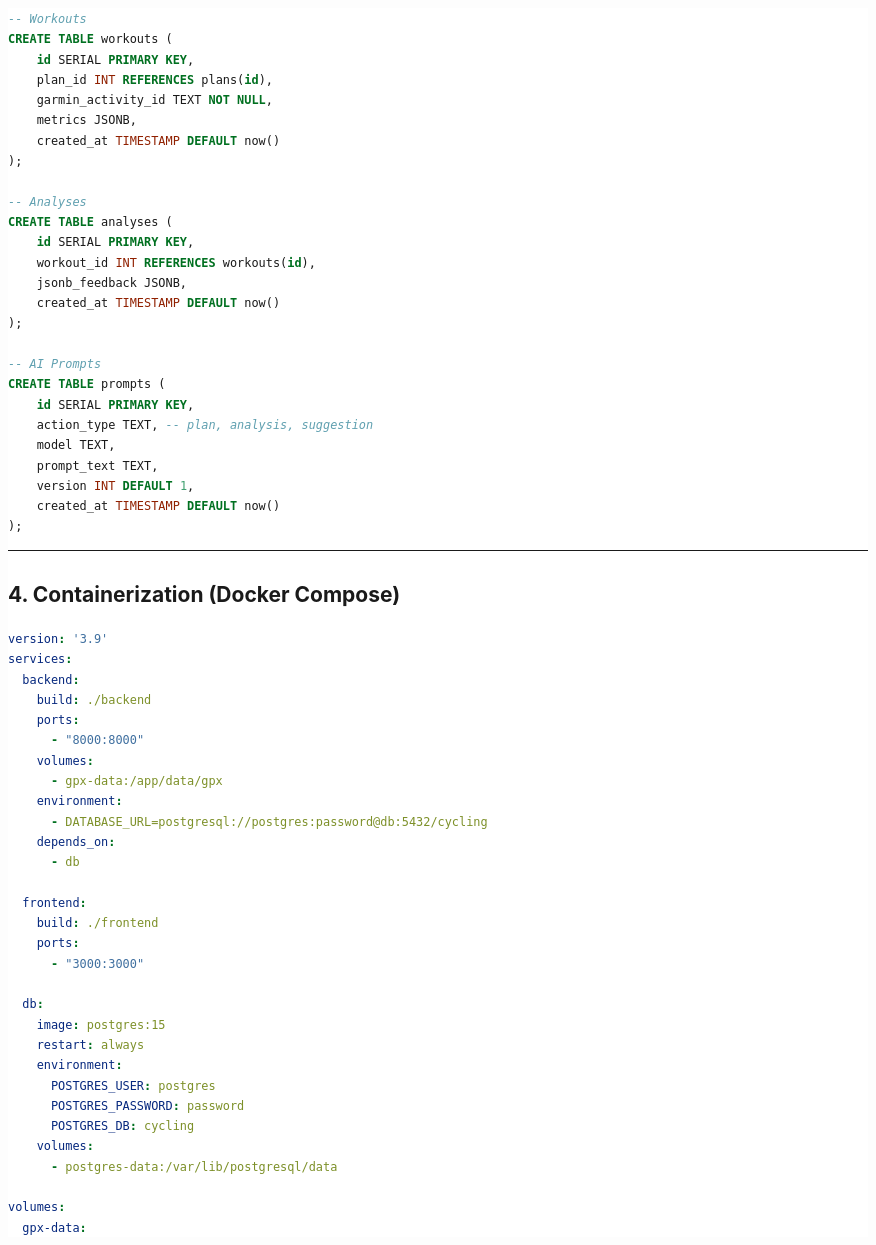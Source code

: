 ```sql
-- Workouts
CREATE TABLE workouts (
    id SERIAL PRIMARY KEY,
    plan_id INT REFERENCES plans(id),
    garmin_activity_id TEXT NOT NULL,
    metrics JSONB,
    created_at TIMESTAMP DEFAULT now()
);

-- Analyses
CREATE TABLE analyses (
    id SERIAL PRIMARY KEY,
    workout_id INT REFERENCES workouts(id),
    jsonb_feedback JSONB,
    created_at TIMESTAMP DEFAULT now()
);

-- AI Prompts
CREATE TABLE prompts (
    id SERIAL PRIMARY KEY,
    action_type TEXT, -- plan, analysis, suggestion
    model TEXT,
    prompt_text TEXT,
    version INT DEFAULT 1,
    created_at TIMESTAMP DEFAULT now()
);
```

---

## **4. Containerization (Docker Compose)**

```yaml
version: '3.9'
services:
  backend:
    build: ./backend
    ports:
      - "8000:8000"
    volumes:
      - gpx-data:/app/data/gpx
    environment:
      - DATABASE_URL=postgresql://postgres:password@db:5432/cycling
    depends_on:
      - db

  frontend:
    build: ./frontend
    ports:
      - "3000:3000"

  db:
    image: postgres:15
    restart: always
    environment:
      POSTGRES_USER: postgres
      POSTGRES_PASSWORD: password
      POSTGRES_DB: cycling
    volumes:
      - postgres-data:/var/lib/postgresql/data

volumes:
  gpx-data:
```